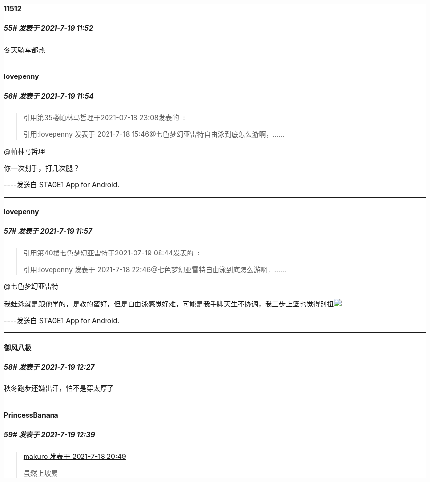 ####  11512  
##### 55#       发表于 2021-7-19 11:52


冬天骑车都热


*****

####  lovepenny  
##### 56#       发表于 2021-7-19 11:54


<blockquote>引用第35楼帕林马哲理于2021-07-18 23:08发表的  :

引用:lovepenny 发表于 2021-7-18 15:46@七色梦幻亚雷特自由泳到底怎么游啊，......</blockquote>
@帕林马哲理

你一次划手，打几次腿？


----发送自 [STAGE1 App for Android.](http://stage1.5j4m.com/?1.37)


*****

####  lovepenny  
##### 57#       发表于 2021-7-19 11:57


<blockquote>引用第40楼七色梦幻亚雷特于2021-07-19 08:44发表的  :

引用:lovepenny 发表于 2021-7-18 22:46@七色梦幻亚雷特自由泳到底怎么游啊，......</blockquote>
@七色梦幻亚雷特

我蛙泳就是跟他学的，是教的蛮好，但是自由泳感觉好难，可能是我手脚天生不协调，我三步上篮也觉得别扭<img src="https://static.saraba1st.com/image/smiley/face2017/068.png" referrerpolicy="no-referrer">


----发送自 [STAGE1 App for Android.](http://stage1.5j4m.com/?1.37)


*****

####  御风八极  
##### 58#       发表于 2021-7-19 12:27


秋冬跑步还嫌出汗，怕不是穿太厚了


*****

####  PrincessBanana  
##### 59#       发表于 2021-7-19 12:39


<blockquote><a href="httphttps://bbs.saraba1st.com/2b/forum.php?mod=redirect&amp;goto=findpost&amp;pid=52010893&amp;ptid=2016156" target="_blank">makuro 发表于 2021-7-18 20:49</a>

虽然上坡累
